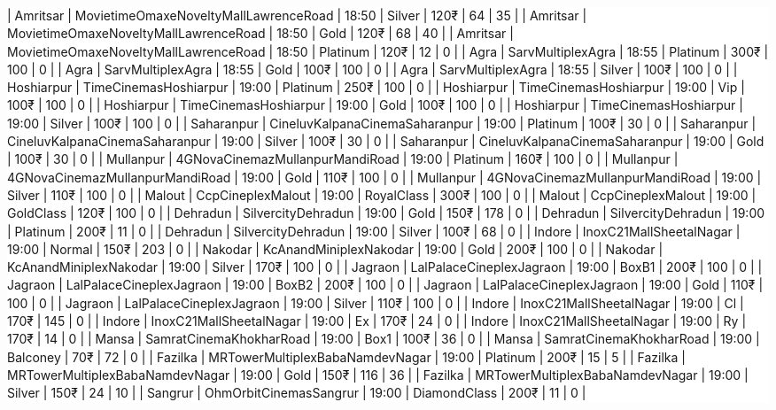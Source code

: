 | Amritsar       | MovietimeOmaxeNoveltyMallLawrenceRoad     | 18:50 | Silver           |  120₹ |       64 |     35 |
| Amritsar       | MovietimeOmaxeNoveltyMallLawrenceRoad     | 18:50 | Gold             |  120₹ |       68 |     40 |
| Amritsar       | MovietimeOmaxeNoveltyMallLawrenceRoad     | 18:50 | Platinum         |  120₹ |       12 |      0 |
| Agra           | SarvMultiplexAgra                         | 18:55 | Platinum         |  300₹ |      100 |      0 |
| Agra           | SarvMultiplexAgra                         | 18:55 | Gold             |  100₹ |      100 |      0 |
| Agra           | SarvMultiplexAgra                         | 18:55 | Silver           |  100₹ |      100 |      0 |
| Hoshiarpur     | TimeCinemasHoshiarpur                     | 19:00 | Platinum         |  250₹ |      100 |      0 |
| Hoshiarpur     | TimeCinemasHoshiarpur                     | 19:00 | Vip              |  100₹ |      100 |      0 |
| Hoshiarpur     | TimeCinemasHoshiarpur                     | 19:00 | Gold             |  100₹ |      100 |      0 |
| Hoshiarpur     | TimeCinemasHoshiarpur                     | 19:00 | Silver           |  100₹ |      100 |      0 |
| Saharanpur     | CineluvKalpanaCinemaSaharanpur            | 19:00 | Platinum         |  100₹ |       30 |      0 |
| Saharanpur     | CineluvKalpanaCinemaSaharanpur            | 19:00 | Silver           |  100₹ |       30 |      0 |
| Saharanpur     | CineluvKalpanaCinemaSaharanpur            | 19:00 | Gold             |  100₹ |       30 |      0 |
| Mullanpur      | 4GNovaCinemazMullanpurMandiRoad           | 19:00 | Platinum         |  160₹ |      100 |      0 |
| Mullanpur      | 4GNovaCinemazMullanpurMandiRoad           | 19:00 | Gold             |  110₹ |      100 |      0 |
| Mullanpur      | 4GNovaCinemazMullanpurMandiRoad           | 19:00 | Silver           |  110₹ |      100 |      0 |
| Malout         | CcpCineplexMalout                         | 19:00 | RoyalClass       |  300₹ |      100 |      0 |
| Malout         | CcpCineplexMalout                         | 19:00 | GoldClass        |  120₹ |      100 |      0 |
| Dehradun       | SilvercityDehradun                        | 19:00 | Gold             |  150₹ |      178 |      0 |
| Dehradun       | SilvercityDehradun                        | 19:00 | Platinum         |  200₹ |       11 |      0 |
| Dehradun       | SilvercityDehradun                        | 19:00 | Silver           |  100₹ |       68 |      0 |
| Indore         | InoxC21MallSheetalNagar                   | 19:00 | Normal           |  150₹ |      203 |      0 |
| Nakodar        | KcAnandMiniplexNakodar                    | 19:00 | Gold             |  200₹ |      100 |      0 |
| Nakodar        | KcAnandMiniplexNakodar                    | 19:00 | Silver           |  170₹ |      100 |      0 |
| Jagraon        | LalPalaceCineplexJagraon                  | 19:00 | BoxB1            |  200₹ |      100 |      0 |
| Jagraon        | LalPalaceCineplexJagraon                  | 19:00 | BoxB2            |  200₹ |      100 |      0 |
| Jagraon        | LalPalaceCineplexJagraon                  | 19:00 | Gold             |  110₹ |      100 |      0 |
| Jagraon        | LalPalaceCineplexJagraon                  | 19:00 | Silver           |  110₹ |      100 |      0 |
| Indore         | InoxC21MallSheetalNagar                   | 19:00 | Cl               |  170₹ |      145 |      0 |
| Indore         | InoxC21MallSheetalNagar                   | 19:00 | Ex               |  170₹ |       24 |      0 |
| Indore         | InoxC21MallSheetalNagar                   | 19:00 | Ry               |  170₹ |       14 |      0 |
| Mansa          | SamratCinemaKhokharRoad                   | 19:00 | Box1             |  100₹ |       36 |      0 |
| Mansa          | SamratCinemaKhokharRoad                   | 19:00 | Balconey         |   70₹ |       72 |      0 |
| Fazilka        | MRTowerMultiplexBabaNamdevNagar           | 19:00 | Platinum         |  200₹ |       15 |      5 |
| Fazilka        | MRTowerMultiplexBabaNamdevNagar           | 19:00 | Gold             |  150₹ |      116 |     36 |
| Fazilka        | MRTowerMultiplexBabaNamdevNagar           | 19:00 | Silver           |  150₹ |       24 |     10 |
| Sangrur        | OhmOrbitCinemasSangrur                    | 19:00 | DiamondClass     |  200₹ |       11 |      0 |